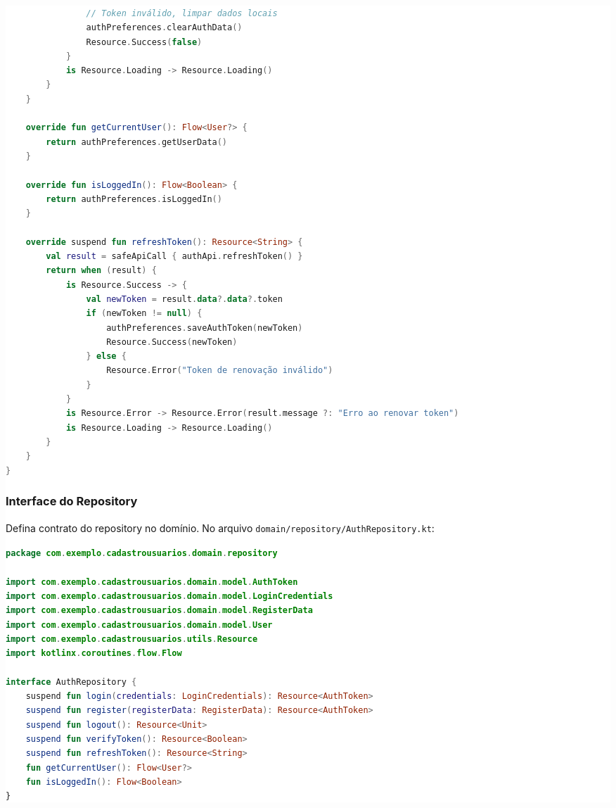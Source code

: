 ```kotlin
                // Token inválido, limpar dados locais
                authPreferences.clearAuthData()
                Resource.Success(false)
            }
            is Resource.Loading -> Resource.Loading()
        }
    }

    override fun getCurrentUser(): Flow<User?> {
        return authPreferences.getUserData()
    }

    override fun isLoggedIn(): Flow<Boolean> {
        return authPreferences.isLoggedIn()
    }

    override suspend fun refreshToken(): Resource<String> {
        val result = safeApiCall { authApi.refreshToken() }
        return when (result) {
            is Resource.Success -> {
                val newToken = result.data?.data?.token
                if (newToken != null) {
                    authPreferences.saveAuthToken(newToken)
                    Resource.Success(newToken)
                } else {
                    Resource.Error("Token de renovação inválido")
                }
            }
            is Resource.Error -> Resource.Error(result.message ?: "Erro ao renovar token")
            is Resource.Loading -> Resource.Loading()
        }
    }
}
```

### Interface do Repository

Defina contrato do repository no domínio. No arquivo `domain/repository/AuthRepository.kt`:

```kotlin
package com.exemplo.cadastrousuarios.domain.repository

import com.exemplo.cadastrousuarios.domain.model.AuthToken
import com.exemplo.cadastrousuarios.domain.model.LoginCredentials
import com.exemplo.cadastrousuarios.domain.model.RegisterData
import com.exemplo.cadastrousuarios.domain.model.User
import com.exemplo.cadastrousuarios.utils.Resource
import kotlinx.coroutines.flow.Flow

interface AuthRepository {
    suspend fun login(credentials: LoginCredentials): Resource<AuthToken>
    suspend fun register(registerData: RegisterData): Resource<AuthToken>
    suspend fun logout(): Resource<Unit>
    suspend fun verifyToken(): Resource<Boolean>
    suspend fun refreshToken(): Resource<String>
    fun getCurrentUser(): Flow<User?>
    fun isLoggedIn(): Flow<Boolean>
}
```
